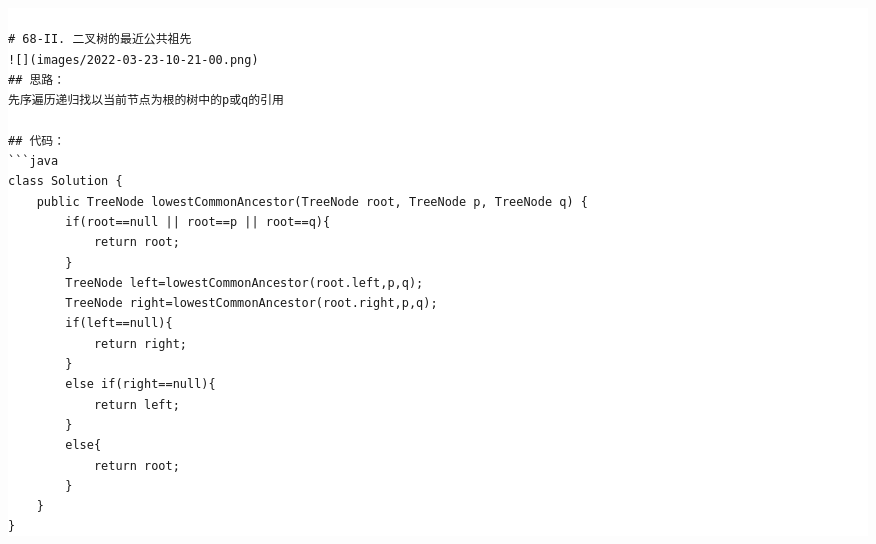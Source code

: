 ```

# 68-II. 二叉树的最近公共祖先
![](images/2022-03-23-10-21-00.png)
## 思路：
先序遍历递归找以当前节点为根的树中的p或q的引用

## 代码：
```java
class Solution {
    public TreeNode lowestCommonAncestor(TreeNode root, TreeNode p, TreeNode q) {
        if(root==null || root==p || root==q){
            return root;
        }
        TreeNode left=lowestCommonAncestor(root.left,p,q);
        TreeNode right=lowestCommonAncestor(root.right,p,q);
        if(left==null){
            return right;
        }
        else if(right==null){
            return left;
        }
        else{
            return root;
        }
    }
}
```
 
